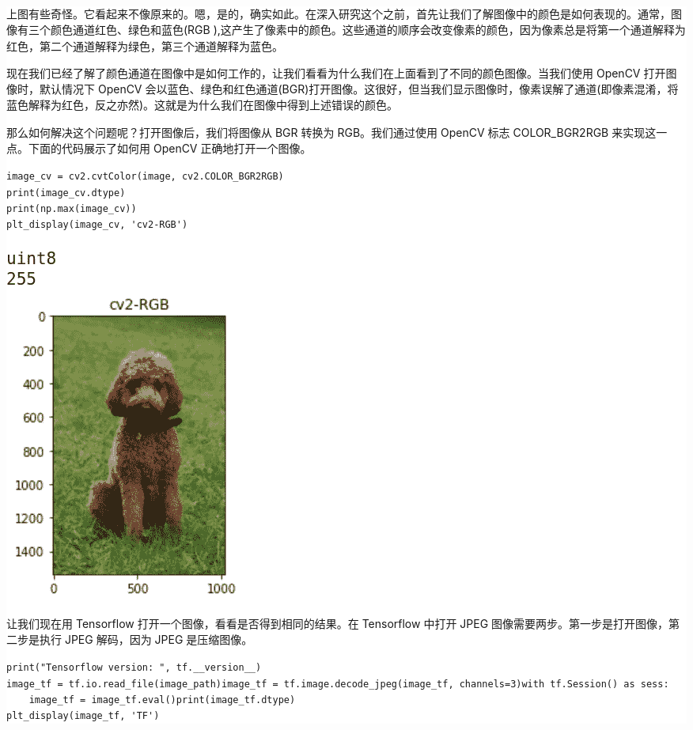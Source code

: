 
上图有些奇怪。它看起来不像原来的。嗯，是的，确实如此。在深入研究这个之前，首先让我们了解图像中的颜色是如何表现的。通常，图像有三个颜色通道红色、绿色和蓝色(RGB ),这产生了像素中的颜色。这些通道的顺序会改变像素的颜色，因为像素总是将第一个通道解释为红色，第二个通道解释为绿色，第三个通道解释为蓝色。

现在我们已经了解了颜色通道在图像中是如何工作的，让我们看看为什么我们在上面看到了不同的颜色图像。当我们使用 OpenCV 打开图像时，默认情况下 OpenCV 会以蓝色、绿色和红色通道(BGR)打开图像。这很好，但当我们显示图像时，像素误解了通道(即像素混淆，将蓝色解释为红色，反之亦然)。这就是为什么我们在图像中得到上述错误的颜色。

那么如何解决这个问题呢？打开图像后，我们将图像从 BGR 转换为 RGB。我们通过使用 OpenCV 标志 COLOR_BGR2RGB 来实现这一点。下面的代码展示了如何用 OpenCV 正确地打开一个图像。

```
image_cv = cv2.cvtColor(image, cv2.COLOR_BGR2RGB)
print(image_cv.dtype)
print(np.max(image_cv))
plt_display(image_cv, 'cv2-RGB')
```

![](img/fdcdbccc27be761b3e3a9f5eb2558e99.png)

让我们现在用 Tensorflow 打开一个图像，看看是否得到相同的结果。在 Tensorflow 中打开 JPEG 图像需要两步。第一步是打开图像，第二步是执行 JPEG 解码，因为 JPEG 是压缩图像。

```
print("Tensorflow version: ", tf.__version__)
image_tf = tf.io.read_file(image_path)image_tf = tf.image.decode_jpeg(image_tf, channels=3)with tf.Session() as sess:
    image_tf = image_tf.eval()print(image_tf.dtype)
plt_display(image_tf, 'TF')
```

